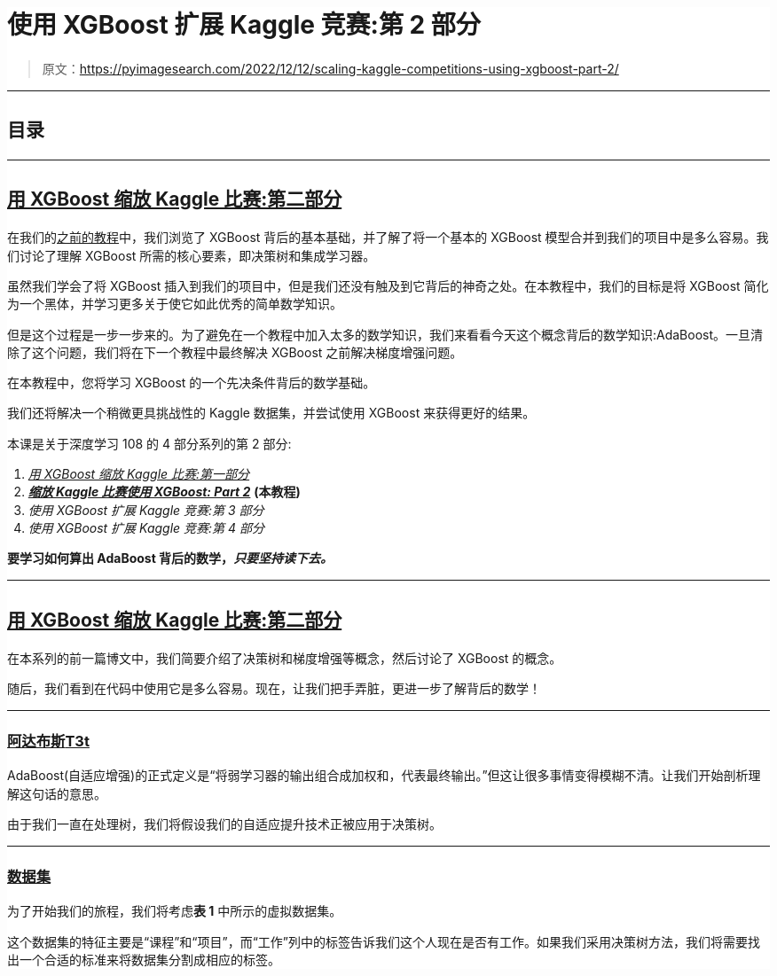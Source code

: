 # 使用 XGBoost 扩展 Kaggle 竞赛:第 2 部分

> 原文：<https://pyimagesearch.com/2022/12/12/scaling-kaggle-competitions-using-xgboost-part-2/>

* * *

## **目录**

* * *

## [**用 XGBoost 缩放 Kaggle 比赛:第二部分**](#TOC)

在我们的[之前的教程](https://pyimg.co/0c9pb)中，我们浏览了 XGBoost 背后的基本基础，并了解了将一个基本的 XGBoost 模型合并到我们的项目中是多么容易。我们讨论了理解 XGBoost 所需的核心要素，即决策树和集成学习器。

虽然我们学会了将 XGBoost 插入到我们的项目中，但是我们还没有触及到它背后的神奇之处。在本教程中，我们的目标是将 XGBoost 简化为一个黑体，并学习更多关于使它如此优秀的简单数学知识。

但是这个过程是一步一步来的。为了避免在一个教程中加入太多的数学知识，我们来看看今天这个概念背后的数学知识:AdaBoost。一旦清除了这个问题，我们将在下一个教程中最终解决 XGBoost 之前解决梯度增强问题。

在本教程中，您将学习 XGBoost 的一个先决条件背后的数学基础。

我们还将解决一个稍微更具挑战性的 Kaggle 数据集，并尝试使用 XGBoost 来获得更好的结果。

本课是关于深度学习 108 的 4 部分系列的第 2 部分:

1.  [*用 XGBoost 缩放 Kaggle 比赛:第一部分*](https://pyimg.co/0c9pb)
2.  [***缩放 Kaggle 比赛使用 XGBoost: Part 2***](https://pyimg.co/2wiy7) **(本教程)**
3.  *使用 XGBoost 扩展 Kaggle 竞赛:第 3 部分*
4.  *使用 XGBoost 扩展 Kaggle 竞赛:第 4 部分*

****要学习如何算出 AdaBoost 背后的数学，*只要坚持读下去。*****

* * *

## [**用 XGBoost 缩放 Kaggle 比赛:第二部分**](#TOC)

在本系列的前一篇博文中，我们简要介绍了决策树和梯度增强等概念，然后讨论了 XGBoost 的概念。

随后，我们看到在代码中使用它是多么容易。现在，让我们把手弄脏，更进一步了解背后的数学！

* * *

### [**阿达布斯**T3t](#TOC)

AdaBoost(自适应增强)的正式定义是“将弱学习器的输出组合成加权和，代表最终输出。”但这让很多事情变得模糊不清。让我们开始剖析理解这句话的意思。

由于我们一直在处理树，我们将假设我们的自适应提升技术正被应用于决策树。

* * *

### [**数据集**](#TOC)

为了开始我们的旅程，我们将考虑**表 1** 中所示的虚拟数据集。

这个数据集的特征主要是“课程”和“项目”，而“工作”列中的标签告诉我们这个人现在是否有工作。如果我们采用决策树方法，我们将需要找出一个合适的标准来将数据集分割成相应的标签。
